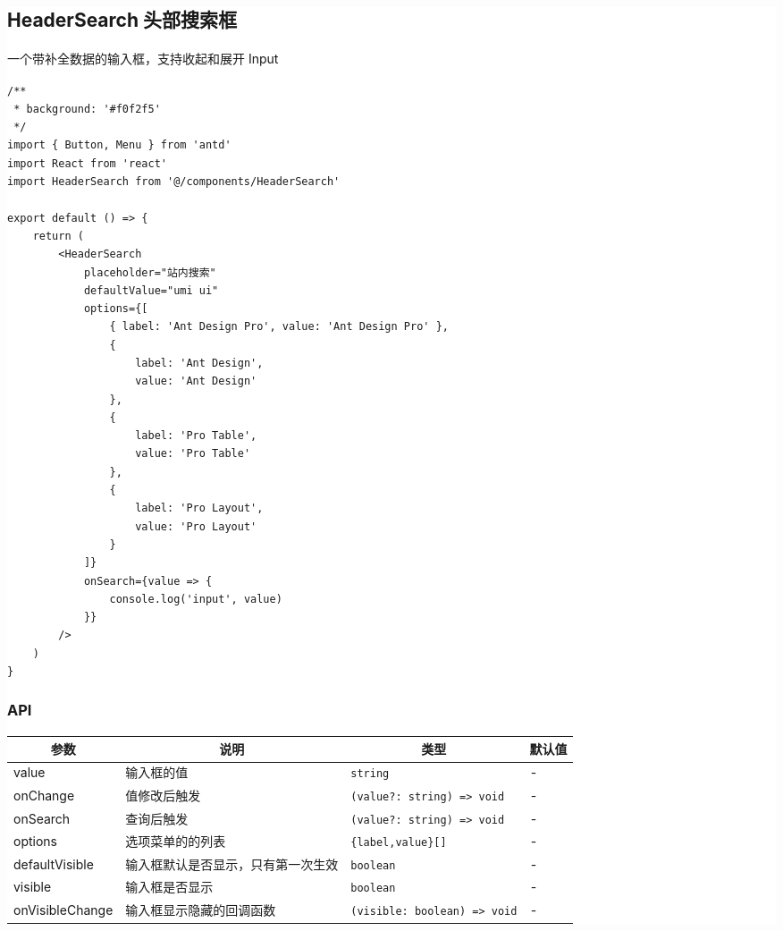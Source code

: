## HeaderSearch 头部搜索框

一个带补全数据的输入框，支持收起和展开 Input

```tsx
/**
 * background: '#f0f2f5'
 */
import { Button, Menu } from 'antd'
import React from 'react'
import HeaderSearch from '@/components/HeaderSearch'

export default () => {
    return (
        <HeaderSearch
            placeholder="站内搜索"
            defaultValue="umi ui"
            options={[
                { label: 'Ant Design Pro', value: 'Ant Design Pro' },
                {
                    label: 'Ant Design',
                    value: 'Ant Design'
                },
                {
                    label: 'Pro Table',
                    value: 'Pro Table'
                },
                {
                    label: 'Pro Layout',
                    value: 'Pro Layout'
                }
            ]}
            onSearch={value => {
                console.log('input', value)
            }}
        />
    )
}
```

### API

| 参数            | 说明                               | 类型                         | 默认值 |
| --------------- | ---------------------------------- | ---------------------------- | ------ |
| value           | 输入框的值                         | `string`                     | -      |
| onChange        | 值修改后触发                       | `(value?: string) => void`   | -      |
| onSearch        | 查询后触发                         | `(value?: string) => void`   | -      |
| options         | 选项菜单的的列表                   | `{label,value}[]`            | -      |
| defaultVisible  | 输入框默认是否显示，只有第一次生效 | `boolean`                    | -      |
| visible         | 输入框是否显示                     | `boolean`                    | -      |
| onVisibleChange | 输入框显示隐藏的回调函数           | `(visible: boolean) => void` | -      |

